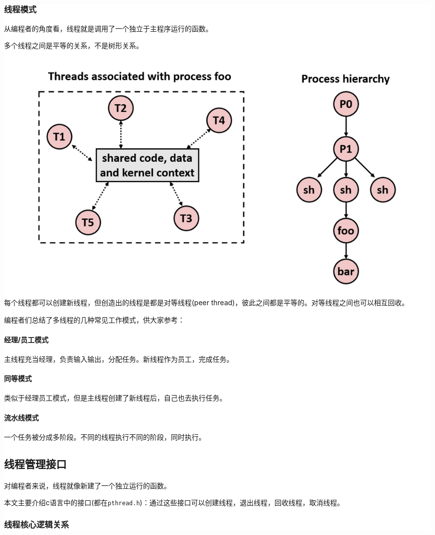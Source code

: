 ### 线程模式

从编程者的角度看，线程就是调用了一个独立于主程序运行的函数。

多个线程之间是平等的关系，不是树形关系。

![image-20210823123109645](POSIX%20Threads%20Programming%20(%E5%9F%BA%E7%A1%80%E5%A4%9A%E7%BA%BF%E7%A8%8B%E7%BC%96%E7%A8%8B).assets/image-20210823123109645.png)

每个线程都可以创建新线程，但创造出的线程是都是对等线程(peer thread)，彼此之间都是平等的。对等线程之间也可以相互回收。

编程者们总结了多线程的几种常见工作模式，供大家参考：

#### 经理/员工模式

主线程充当经理，负责输入输出，分配任务。新线程作为员工，完成任务。

#### 同等模式

类似于经理员工模式，但是主线程创建了新线程后，自己也去执行任务。

#### 流水线模式

一个任务被分成多阶段。不同的线程执行不同的阶段，同时执行。

## 线程管理接口

对编程者来说，线程就像新建了一个独立运行的函数。

本文主要介绍c语言中的接口(都在`pthread.h`)：通过这些接口可以创建线程，退出线程，回收线程，取消线程。

### 线程核心逻辑关系
